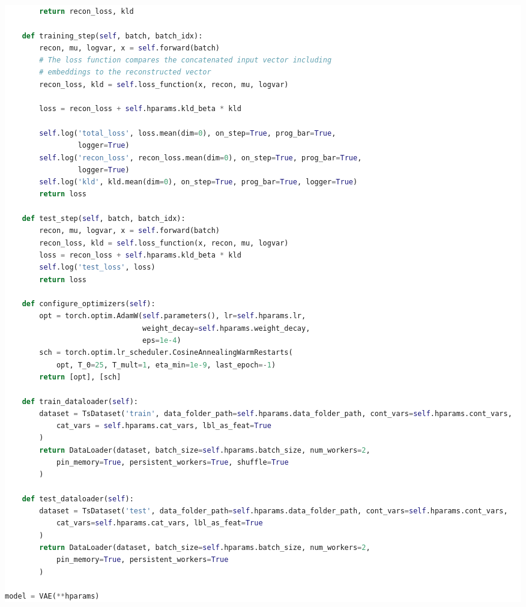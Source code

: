 ```Python
        return recon_loss, kld

    def training_step(self, batch, batch_idx):
        recon, mu, logvar, x = self.forward(batch)
        # The loss function compares the concatenated input vector including
        # embeddings to the reconstructed vector
        recon_loss, kld = self.loss_function(x, recon, mu, logvar)

        loss = recon_loss + self.hparams.kld_beta * kld

        self.log('total_loss', loss.mean(dim=0), on_step=True, prog_bar=True,
                 logger=True)
        self.log('recon_loss', recon_loss.mean(dim=0), on_step=True, prog_bar=True,
                 logger=True)
        self.log('kld', kld.mean(dim=0), on_step=True, prog_bar=True, logger=True)
        return loss

    def test_step(self, batch, batch_idx):
        recon, mu, logvar, x = self.forward(batch)
        recon_loss, kld = self.loss_function(x, recon, mu, logvar)
        loss = recon_loss + self.hparams.kld_beta * kld
        self.log('test_loss', loss)
        return loss

    def configure_optimizers(self):
        opt = torch.optim.AdamW(self.parameters(), lr=self.hparams.lr,
                                weight_decay=self.hparams.weight_decay,
                                eps=1e-4)
        sch = torch.optim.lr_scheduler.CosineAnnealingWarmRestarts(
            opt, T_0=25, T_mult=1, eta_min=1e-9, last_epoch=-1)
        return [opt], [sch]

    def train_dataloader(self):
        dataset = TsDataset('train', data_folder_path=self.hparams.data_folder_path, cont_vars=self.hparams.cont_vars,
            cat_vars = self.hparams.cat_vars, lbl_as_feat=True
        )
        return DataLoader(dataset, batch_size=self.hparams.batch_size, num_workers=2,
            pin_memory=True, persistent_workers=True, shuffle=True
        )

    def test_dataloader(self):
        dataset = TsDataset('test', data_folder_path=self.hparams.data_folder_path, cont_vars=self.hparams.cont_vars,
            cat_vars=self.hparams.cat_vars, lbl_as_feat=True
        )
        return DataLoader(dataset, batch_size=self.hparams.batch_size, num_workers=2,
            pin_memory=True, persistent_workers=True
        )

model = VAE(**hparams)
```
